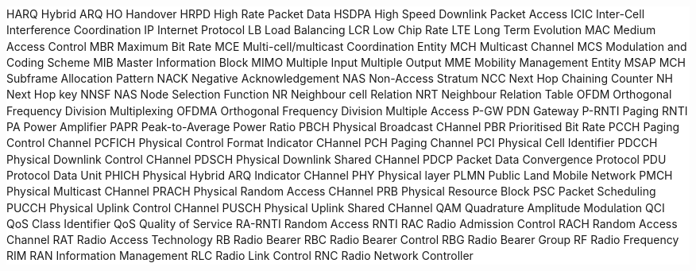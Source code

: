 HARQ Hybrid ARQ
HO Handover
HRPD High Rate Packet Data
HSDPA High Speed Downlink Packet Access
ICIC Inter-Cell Interference Coordination
IP Internet Protocol
LB Load Balancing
LCR Low Chip Rate
LTE Long Term Evolution
MAC Medium Access Control
MBR Maximum Bit Rate
MCE Multi-cell/multicast Coordination Entity
MCH Multicast Channel
MCS Modulation and Coding Scheme
MIB Master Information Block
MIMO Multiple Input Multiple Output
MME Mobility Management Entity
MSAP MCH Subframe Allocation Pattern
NACK Negative Acknowledgement
NAS Non-Access Stratum
NCC Next Hop Chaining Counter
NH Next Hop key
NNSF NAS Node Selection Function
NR Neighbour cell Relation
NRT Neighbour Relation Table
OFDM Orthogonal Frequency Division Multiplexing
OFDMA Orthogonal Frequency Division Multiple Access
P-GW PDN Gateway
P-RNTI Paging RNTI
PA Power Amplifier
PAPR Peak-to-Average Power Ratio
PBCH Physical Broadcast CHannel
PBR Prioritised Bit Rate
PCCH Paging Control Channel
PCFICH Physical Control Format Indicator CHannel
PCH Paging Channel
PCI Physical Cell Identifier
PDCCH Physical Downlink Control CHannel
PDSCH Physical Downlink Shared CHannel
PDCP Packet Data Convergence Protocol
PDU Protocol Data Unit
PHICH Physical Hybrid ARQ Indicator CHannel
PHY Physical layer
PLMN Public Land Mobile Network
PMCH Physical Multicast CHannel
PRACH Physical Random Access CHannel
PRB Physical Resource Block
PSC Packet Scheduling
PUCCH Physical Uplink Control CHannel
PUSCH Physical Uplink Shared CHannel
QAM Quadrature Amplitude Modulation
QCI QoS Class Identifier
QoS Quality of Service
RA-RNTI Random Access RNTI
RAC Radio Admission Control
RACH Random Access Channel
RAT Radio Access Technology
RB Radio Bearer
RBC Radio Bearer Control
RBG Radio Bearer Group
RF Radio Frequency
RIM RAN Information Management
RLC Radio Link Control
RNC Radio Network Controller